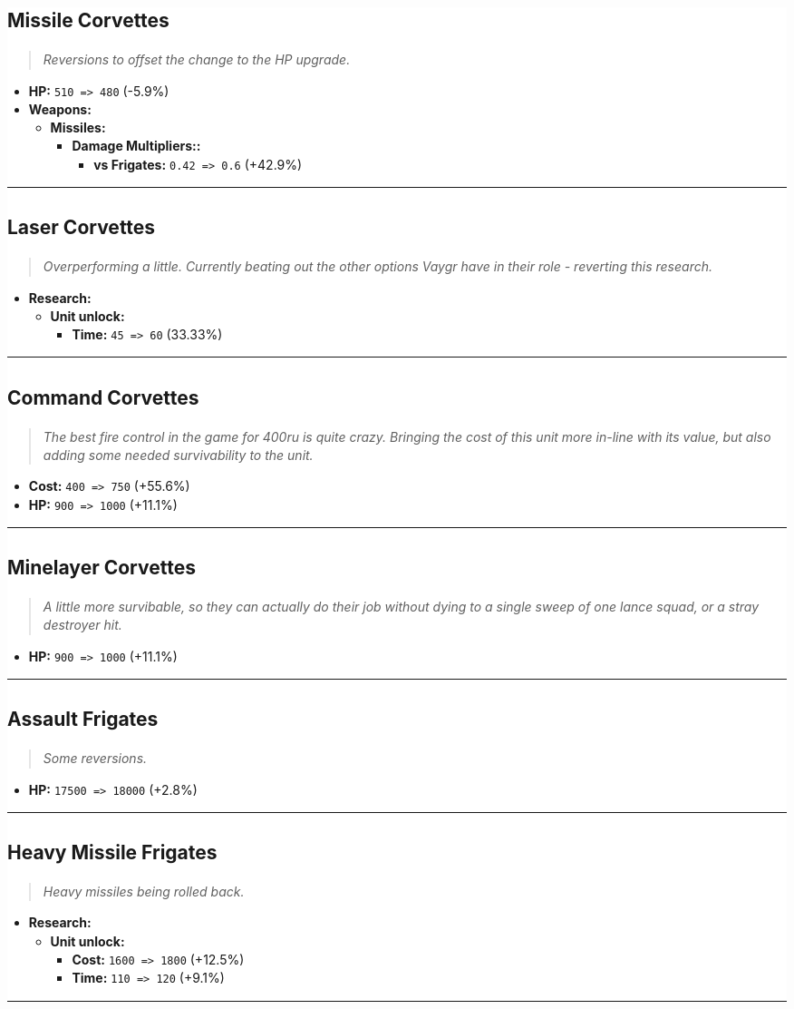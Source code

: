 
## Missile Corvettes
> *Reversions to offset the change to the HP upgrade.*
* **HP:** `510 => 480` (-5.9%)
* **Weapons:**
  * **Missiles:**
    * **Damage Multipliers::**
      * **vs Frigates:** `0.42 => 0.6` (+42.9%)

---

## Laser Corvettes
> *Overperforming a little. Currently beating out the other options Vaygr have in their role - reverting this research.*
* **Research:**
  * **Unit unlock:**
    * **Time:** `45 => 60` (33.33%)

---

## Command Corvettes
> *The best fire control in the game for 400ru is quite crazy. Bringing the cost of this unit more in-line with its value, but also adding some needed survivability to the unit.*
* **Cost:** `400 => 750` (+55.6%)
* **HP:** `900 => 1000` (+11.1%)

---

## Minelayer Corvettes
> *A little more survibable, so they can actually do their job without dying to a single sweep of one lance squad, or a stray destroyer hit.*
* **HP:** `900 => 1000` (+11.1%)

---

## Assault Frigates
> *Some reversions.*
* **HP:** `17500 => 18000` (+2.8%)

---

## Heavy Missile Frigates
> *Heavy missiles being rolled back.*
* **Research:**
  * **Unit unlock:**
    * **Cost:** `1600 => 1800` (+12.5%)
    * **Time:** `110 => 120` (+9.1%)

---
